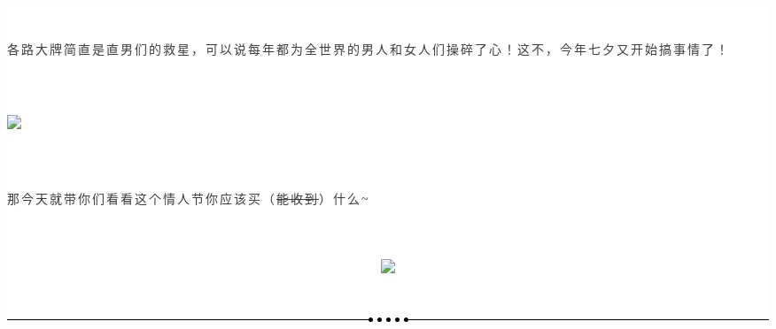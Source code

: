 <section class="V5" style="box-sizing: border-box;" powered-by="xiumi.us"><section style="box-sizing: border-box;"><section style="box-sizing: border-box;"><p style="box-sizing: border-box;"><br style="box-sizing: border-box;"></p></section></section></section><section class="V5" style="box-sizing: border-box;" powered-by="xiumi.us"><section style="box-sizing: border-box;"><section style="text-align: justify;font-size: 14px;line-height: 2;letter-spacing: 3px;box-sizing: border-box;"><p style="white-space: normal;box-sizing: border-box;"><span style="max-width: 100%;color: rgb(62, 62, 62);font-family: Optima-Regular, PingFangTC-light;letter-spacing: 2px;white-space: pre-wrap;widows: 1;box-sizing: border-box !important;word-wrap: break-word !important;">各路大牌简直是直男们的救星，可以说每年都为全世界的男人和女人们操碎了心！这不，今年七夕又开始搞事情了！</span></p><p style="white-space: normal;box-sizing: border-box;"><br style="box-sizing: border-box;"></p><p><img class="" data-copyright="0" data-ratio="1" data-src="https://mmbiz.qpic.cn/mmbiz_gif/VGVK4o9icHF0XOWCZ3aDl2kUDO2h188DLYQMaSycjxy6Le2ZHN4lXhviauuFEop0JsPavczvIcGS2ibxpliaGhv3og/640?wx_fmt=gif" data-type="gif" data-w="600" style="" src="./images/image_3.jpg"></p><p style="white-space: normal;box-sizing: border-box;"><br></p><p style="white-space: normal;box-sizing: border-box;"><span style="max-width: 100%;color: rgb(62, 62, 62);font-family: Optima-Regular, PingFangTC-light;letter-spacing: 2px;white-space: pre-wrap;widows: 1;box-sizing: border-box !important;word-wrap: break-word !important;">那今天就带你们看看这个情人节你应该买<span style="color: rgb(62, 62, 62);font-family: Optima-Regular, PingFangTC-light;font-size: 14px;letter-spacing: 2px;text-align: justify;white-space: pre-wrap;widows: 1;">（</span></span><span style="font-size: 14px;text-align: justify;max-width: 100%;color: rgb(62, 62, 62);font-family: Optima-Regular, PingFangTC-light;letter-spacing: 2px;white-space: pre-wrap;widows: 1;text-decoration: line-through;box-sizing: border-box !important;word-wrap: break-word !important;">能</span><span style="font-size: 14px;text-align: justify;max-width: 100%;color: rgb(62, 62, 62);font-family: Optima-Regular, PingFangTC-light;letter-spacing: 2px;white-space: pre-wrap;widows: 1;text-decoration: line-through;box-sizing: border-box !important;word-wrap: break-word !important;">收到</span><span style="max-width: 100%;color: rgb(62, 62, 62);font-family: Optima-Regular, PingFangTC-light;letter-spacing: 2px;white-space: pre-wrap;widows: 1;box-sizing: border-box !important;word-wrap: break-word !important;"><span style="color: rgb(62, 62, 62);font-family: Optima-Regular, PingFangTC-light;font-size: 14px;letter-spacing: 2px;text-align: justify;white-space: pre-wrap;widows: 1;">）</span>什么~</span><br style="box-sizing: border-box;"></p></section></section></section><section class="V5" style="box-sizing: border-box;" powered-by="xiumi.us"><section style="box-sizing: border-box;"><section style="box-sizing: border-box;"><p style="box-sizing: border-box;"><br style="box-sizing: border-box;"></p></section></section></section><section class="V5" style="box-sizing: border-box;" powered-by="xiumi.us"><section style="text-align: center;margin-top: 10px;margin-bottom: 10px;box-sizing: border-box;"><section style="max-width: 100%;vertical-align: middle;display: inline-block;width: 40%;box-sizing: border-box;"><img data-ratio="0.9885387" data-src="https://mmbiz.qpic.cn/mmbiz_jpg/VGVK4o9icHF0XOWCZ3aDl2kUDO2h188DLMysc0xibwySjIJazI1Whws1uGBfYOsJ3c3dokInqdV4tdZib4icKyK1dg/640?wx_fmt=jpeg" data-type="jpeg" data-w="349" style="vertical-align: middle;width: 100%;box-sizing: border-box;" src="./images/image_4.jpg"></section></section></section><section class="V5" style="box-sizing: border-box;" powered-by="xiumi.us"><section style="box-sizing: border-box;"><section style="box-sizing: border-box;"><p style="box-sizing: border-box;"><br style="box-sizing: border-box;"></p></section></section></section><section class="V5" style="box-sizing: border-box;" powered-by="xiumi.us"><section style="margin-top: 10px;margin-bottom: 10px;text-align: center;box-sizing: border-box;"><section style="border-bottom: 1px solid rgb(0, 0, 0);padding-top: 3px;width: 100%;margin-bottom: -3px;box-sizing: border-box;"></section><section style="height: 5px;line-height: 5px;box-sizing: border-box;"><section style="display: inline-block;vertical-align: top;background-color: rgb(255, 255, 255);box-sizing: border-box;"><span style="width: 5px;height: 5px;float: left;border-radius: 50%;background-color: rgb(0, 0, 0);box-sizing: border-box;"></span> <span style="width: 5px;height: 5px;float: left;border-radius: 50%;margin-left: 5px;background-color: rgb(0, 0, 0);box-sizing: border-box;"></span> <span style="width: 5px;height: 5px;float: left;border-radius: 50%;margin-left: 5px;background-color: rgb(0, 0, 0);box-sizing: border-box;"></span> <span style="width: 5px;height: 5px;float: left;border-radius: 50%;margin-left: 5px;background-color: rgb(0, 0, 0);box-sizing: border-box;"></span> <span style="width: 5px;height: 5px;float: left;border-radius: 50%;margin-left: 5px;background-color: rgb(0, 0, 0);box-sizing: border-box;"></span>